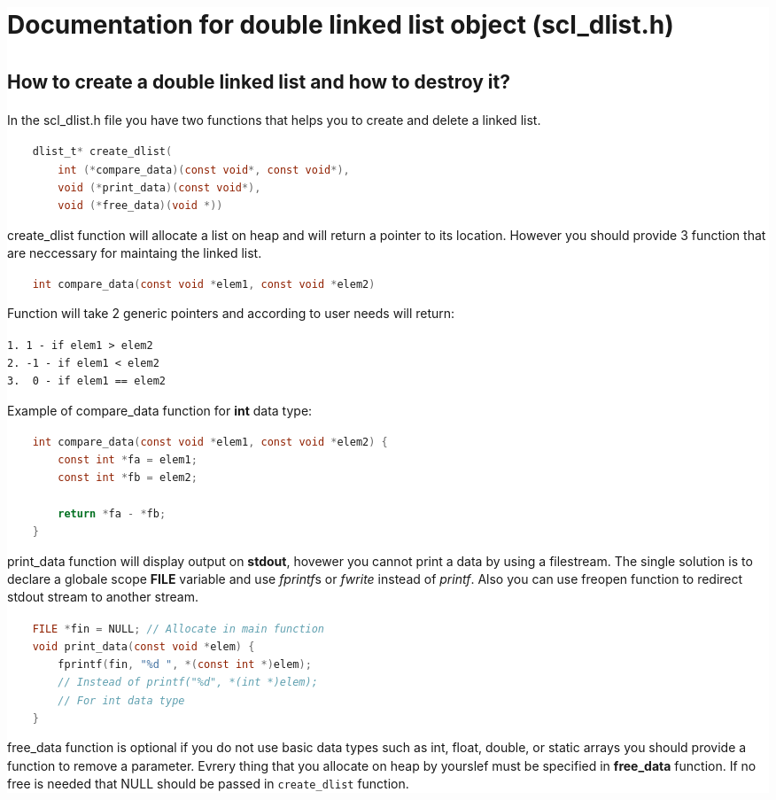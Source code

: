 # Documentation for double linked list object (scl_dlist.h)

## How to create a double linked list and how to destroy it?

In the scl_dlist.h file you have two functions that helps you to create and delete a linked list.

```C
    dlist_t* create_dlist(
        int (*compare_data)(const void*, const void*),
        void (*print_data)(const void*),
        void (*free_data)(void *))
```

create_dlist function will allocate a list on heap and will return a pointer to its location. However you should provide 3 function that are neccessary for maintaing the linked list.

```C
    int compare_data(const void *elem1, const void *elem2)
```

Function will take 2 generic pointers and according to user needs will return:

    1. 1 - if elem1 > elem2
    2. -1 - if elem1 < elem2
    3.  0 - if elem1 == elem2

Example of compare_data function for **int** data type:

```C
    int compare_data(const void *elem1, const void *elem2) {
        const int *fa = elem1;
        const int *fb = elem2;

        return *fa - *fb;
    }
```

print_data function will display output on **stdout**, hovewer you cannot print a data by using a filestream. The single solution is to declare a globale scope **FILE** variable and use *fprintf*s or *fwrite* instead of *printf*. Also you can use freopen function to redirect stdout stream to another stream.

```C
    FILE *fin = NULL; // Allocate in main function
    void print_data(const void *elem) {
        fprintf(fin, "%d ", *(const int *)elem);
        // Instead of printf("%d", *(int *)elem);
        // For int data type
    }
```

free_data function is optional if you do not use basic data types such as int, float, double, or static arrays you should provide a function to remove a parameter. Evrery thing that you allocate on heap by yourslef must be specified in **free_data** function.
If no free is needed that NULL should be passed in `create_dlist` function.
